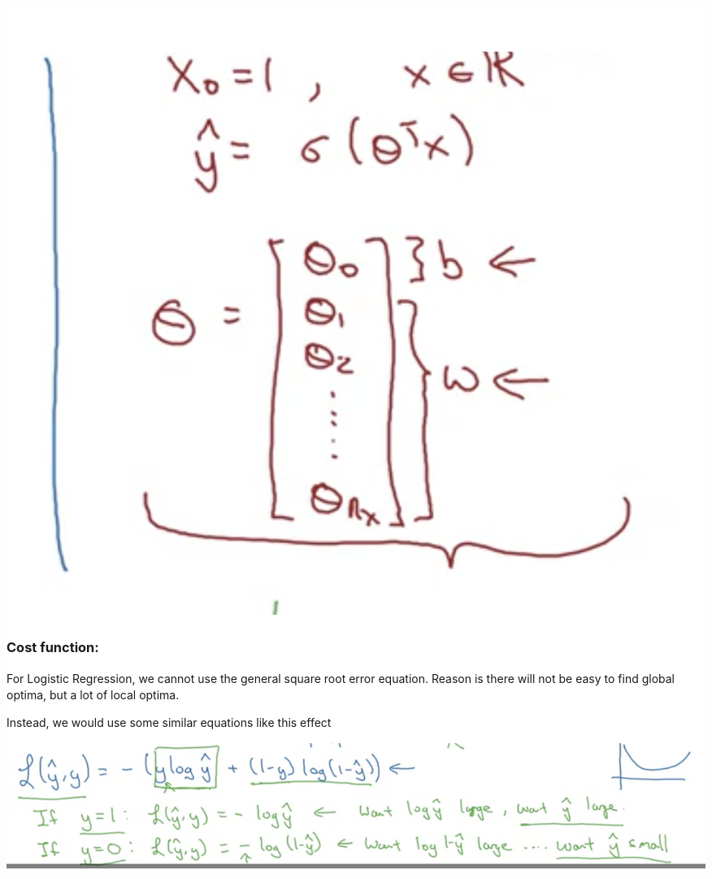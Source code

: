 ![Screen Shot 2022-08-16 at 12.27.57.png](Neural%20Networks%20and%20Deep%20Learning%201df34a2b2d564490beb92ea92ffe9812/Screen_Shot_2022-08-16_at_12.27.57.png)

### Cost function:

For Logistic Regression, we cannot use the general square root error equation.
Reason is there will not be easy to find global optima, but a lot of local optima.

Instead, we would use some similar equations like this effect

![Screen Shot 2022-08-16 at 12.44.11.png](Neural%20Networks%20and%20Deep%20Learning%201df34a2b2d564490beb92ea92ffe9812/Screen_Shot_2022-08-16_at_12.44.11.png)

